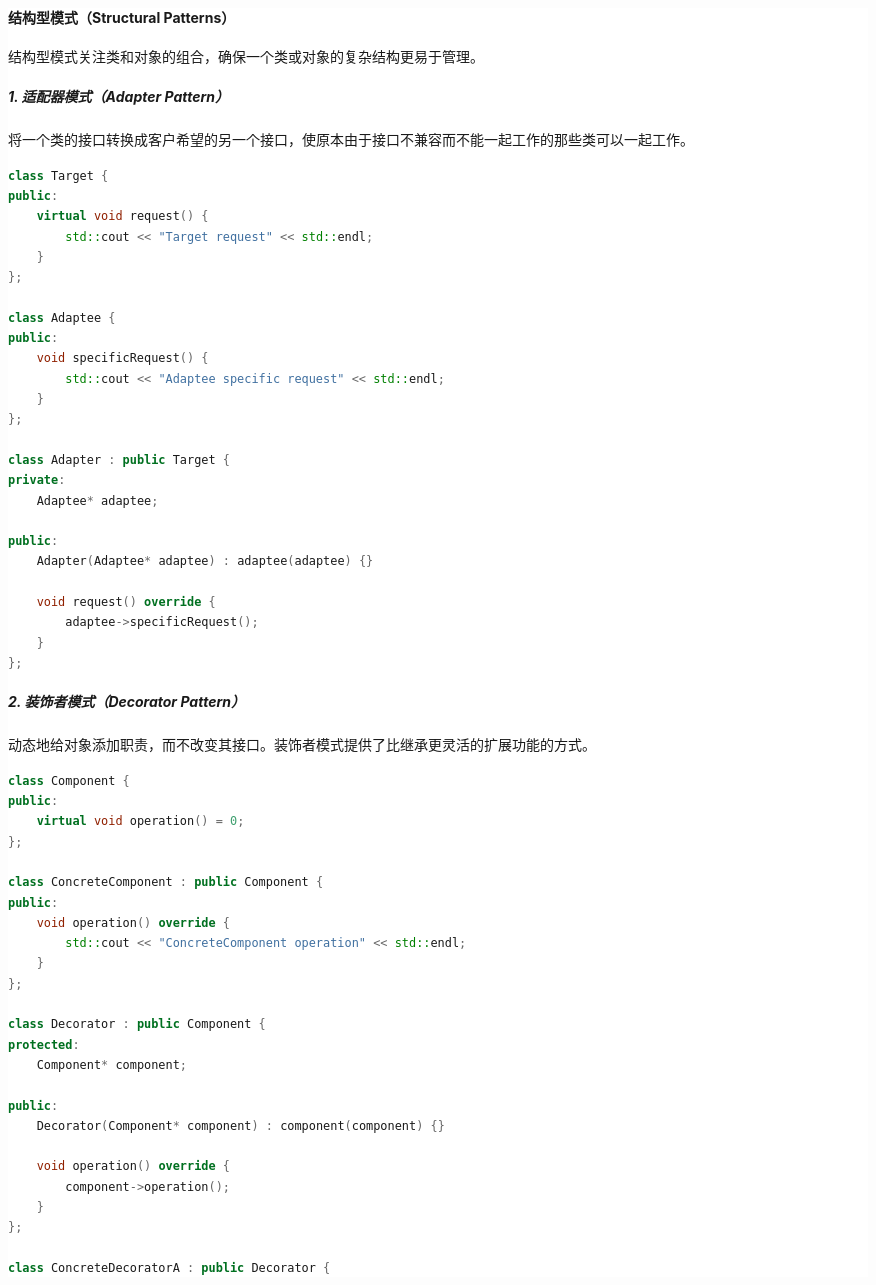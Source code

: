 #### 结构型模式（Structural Patterns）

结构型模式关注类和对象的组合，确保一个类或对象的复杂结构更易于管理。

##### 1. 适配器模式（Adapter Pattern）

将一个类的接口转换成客户希望的另一个接口，使原本由于接口不兼容而不能一起工作的那些类可以一起工作。

```c++
class Target {
public:
    virtual void request() {
        std::cout << "Target request" << std::endl;
    }
};

class Adaptee {
public:
    void specificRequest() {
        std::cout << "Adaptee specific request" << std::endl;
    }
};

class Adapter : public Target {
private:
    Adaptee* adaptee;

public:
    Adapter(Adaptee* adaptee) : adaptee(adaptee) {}

    void request() override {
        adaptee->specificRequest();
    }
};
```

##### 2. 装饰者模式（Decorator Pattern）

动态地给对象添加职责，而不改变其接口。装饰者模式提供了比继承更灵活的扩展功能的方式。

```c++
class Component {
public:
    virtual void operation() = 0;
};

class ConcreteComponent : public Component {
public:
    void operation() override {
        std::cout << "ConcreteComponent operation" << std::endl;
    }
};

class Decorator : public Component {
protected:
    Component* component;

public:
    Decorator(Component* component) : component(component) {}

    void operation() override {
        component->operation();
    }
};

class ConcreteDecoratorA : public Decorator {
```